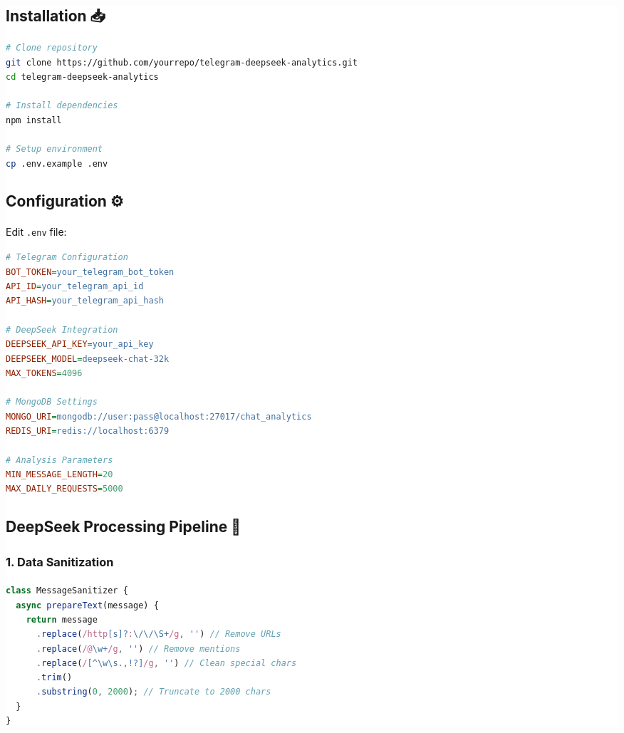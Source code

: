 ## Installation 📥
```bash
# Clone repository
git clone https://github.com/yourrepo/telegram-deepseek-analytics.git
cd telegram-deepseek-analytics

# Install dependencies
npm install

# Setup environment
cp .env.example .env
```

## Configuration ⚙️
Edit `.env` file:
```ini
# Telegram Configuration
BOT_TOKEN=your_telegram_bot_token
API_ID=your_telegram_api_id
API_HASH=your_telegram_api_hash

# DeepSeek Integration
DEEPSEEK_API_KEY=your_api_key
DEEPSEEK_MODEL=deepseek-chat-32k
MAX_TOKENS=4096

# MongoDB Settings
MONGO_URI=mongodb://user:pass@localhost:27017/chat_analytics
REDIS_URI=redis://localhost:6379

# Analysis Parameters
MIN_MESSAGE_LENGTH=20
MAX_DAILY_REQUESTS=5000
```

## DeepSeek Processing Pipeline 🔄
### 1. Data Sanitization
```javascript
class MessageSanitizer {
  async prepareText(message) {
    return message
      .replace(/http[s]?:\/\/\S+/g, '') // Remove URLs
      .replace(/@\w+/g, '') // Remove mentions
      .replace(/[^\w\s.,!?]/g, '') // Clean special chars
      .trim()
      .substring(0, 2000); // Truncate to 2000 chars
  }
}
```
